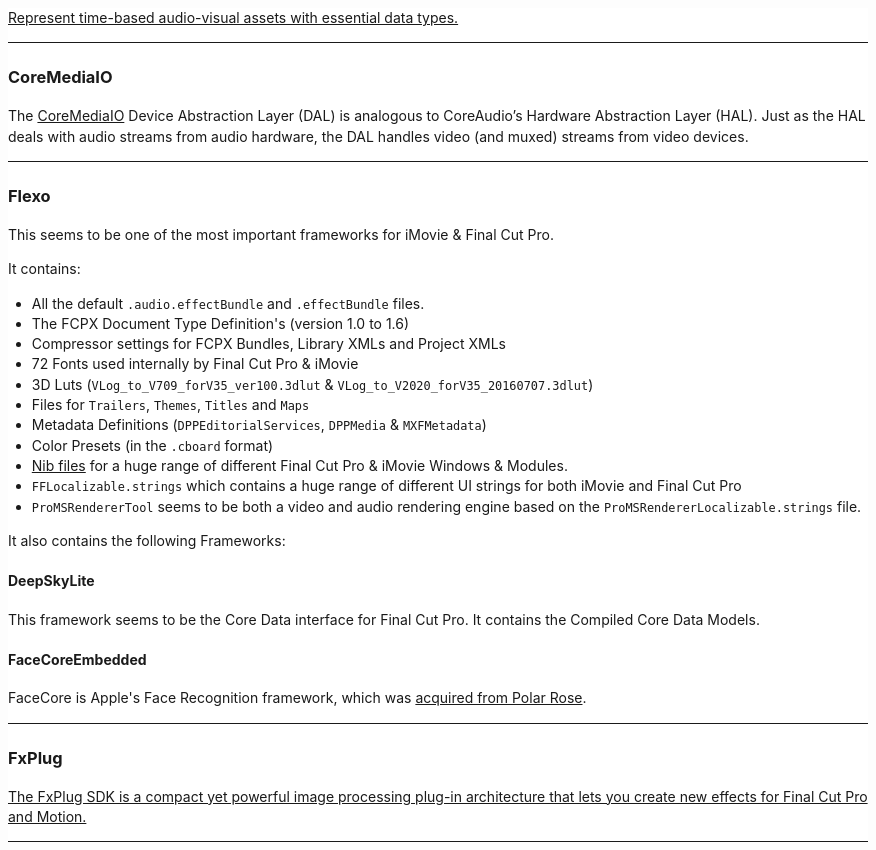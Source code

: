 [Represent time-based audio-visual assets with essential data types.](https://developer.apple.com/reference/coremedia)

---

### CoreMediaIO

The [CoreMediaIO](https://developer.apple.com/library/content/samplecode/CoreMediaIO/Introduction/Intro.html#//apple_ref/doc/uid/DTS40012293-Intro-DontLinkElementID_2) Device Abstraction Layer (DAL) is analogous to CoreAudio’s Hardware Abstraction Layer (HAL). Just as the HAL deals with audio streams from audio hardware, the DAL handles video (and muxed) streams from video devices.

---

### Flexo

This seems to be one of the most important frameworks for iMovie & Final Cut Pro.

It contains:

* All the default `.audio.effectBundle` and `.effectBundle` files.
* The FCPX Document Type Definition's (version 1.0 to 1.6)
* Compressor settings for FCPX Bundles, Library XMLs and Project XMLs
* 72 Fonts used internally by Final Cut Pro & iMovie
* 3D Luts (`VLog_to_V709_forV35_ver100.3dlut` & `VLog_to_V2020_forV35_20160707.3dlut`)
* Files for `Trailers`, `Themes`, `Titles` and `Maps`
* Metadata Definitions (`DPPEditorialServices`, `DPPMedia` & `MXFMetadata`)
* Color Presets (in the `.cboard` format)
* [Nib files](https://developer.apple.com/library/content/documentation/Cocoa/Conceptual/LoadingResources/CocoaNibs/CocoaNibs.html) for a huge range of different Final Cut Pro & iMovie Windows & Modules.
* `FFLocalizable.strings` which contains a huge range of different UI strings for both iMovie and Final Cut Pro
* `ProMSRendererTool` seems to be both a video and audio rendering engine based on the `ProMSRendererLocalizable.strings` file.

It also contains the following Frameworks:

#### DeepSkyLite

This framework seems to be the Core Data interface for Final Cut Pro. It contains the Compiled Core Data Models.

#### FaceCoreEmbedded

FaceCore is Apple's Face Recognition framework, which was [acquired from Polar Rose](http://www.darkreading.com/risk-management/apple-to-acquire-polar-rose-face-recognition-firm/d/d-id/1092644?).

---

### FxPlug

[The FxPlug SDK is a compact yet powerful image processing plug-in architecture that lets you create new effects for Final Cut Pro and Motion. ](https://developer.apple.com/library/content/documentation/AppleApplications/Conceptual/FXPlug_overview/FXPlugSDKOverview/FXPlugSDKOverview.html)

---